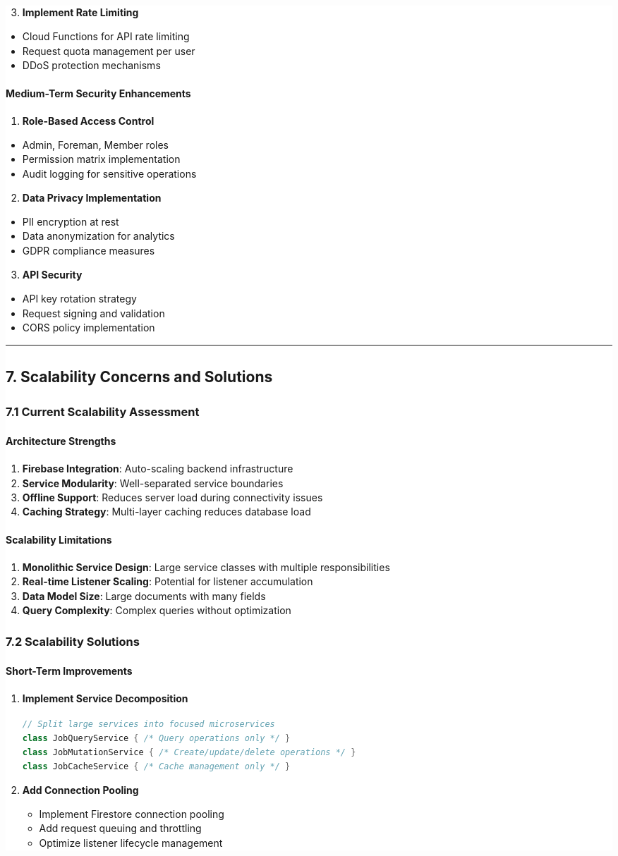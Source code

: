 3. **Implement Rate Limiting**
- Cloud Functions for API rate limiting
- Request quota management per user
- DDoS protection mechanisms

#### Medium-Term Security Enhancements
1. **Role-Based Access Control**
- Admin, Foreman, Member roles
- Permission matrix implementation
- Audit logging for sensitive operations

2. **Data Privacy Implementation**
- PII encryption at rest
- Data anonymization for analytics
- GDPR compliance measures

3. **API Security**
- API key rotation strategy
- Request signing and validation
- CORS policy implementation

---

## 7. Scalability Concerns and Solutions

### 7.1 Current Scalability Assessment

#### Architecture Strengths
1. **Firebase Integration**: Auto-scaling backend infrastructure
2. **Service Modularity**: Well-separated service boundaries
3. **Offline Support**: Reduces server load during connectivity issues
4. **Caching Strategy**: Multi-layer caching reduces database load

#### Scalability Limitations
1. **Monolithic Service Design**: Large service classes with multiple responsibilities
2. **Real-time Listener Scaling**: Potential for listener accumulation
3. **Data Model Size**: Large documents with many fields
4. **Query Complexity**: Complex queries without optimization

### 7.2 Scalability Solutions

#### Short-Term Improvements
1. **Implement Service Decomposition**
   ```dart
   // Split large services into focused microservices
   class JobQueryService { /* Query operations only */ }
   class JobMutationService { /* Create/update/delete operations */ }
   class JobCacheService { /* Cache management only */ }
   ```

2. **Add Connection Pooling**
   - Implement Firestore connection pooling
   - Add request queuing and throttling
   - Optimize listener lifecycle management
